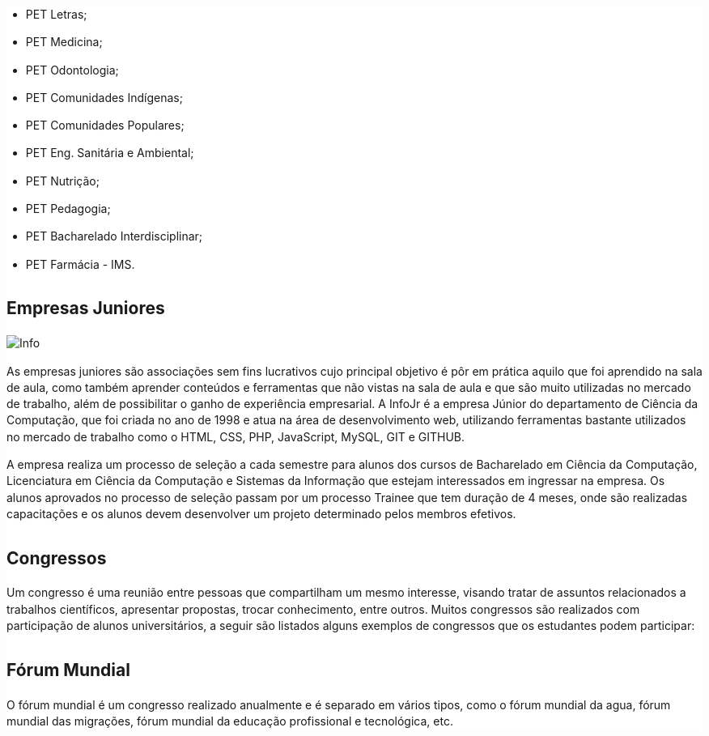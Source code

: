-   PET Letras;

-   PET Medicina;

-   PET Odontologia;

-   PET Comunidades Indígenas;

-   PET Comunidades Populares;

-   PET Eng. Sanitária e Ambiental;

-   PET Nutrição;

-   PET Pedagogia;

-   PET Bacharelado Interdisciplinar;

-   PET Farmácia - IMS.

## Empresas Juniores

![Info](https://raw.githubusercontent.com/christinaflach/Cartilha-Computacao-UFBA/mata39-20181/images/inf.png)

As empresas juniores são associações sem fins lucrativos cujo principal
objetivo é pôr em prática aquilo que foi aprendido na sala de aula, como
também aprender conteúdos e ferramentas que não vistas na sala de aula e
que são muito utilizadas no mercado de trabalho, além de possibilitar o
ganho de experiência empresarial. A InfoJr é a empresa Júnior do
departamento de Ciência da Computação, que foi criada no ano de 1998 e
atua na área de desenvolvimento web, utilizando ferramentas bastante
utilizados no mercado de trabalho como o HTML, CSS, PHP, JavaScript,
MySQL, GIT e GITHUB.

A empresa realiza um processo de seleção a cada semestre para alunos dos
cursos de Bacharelado em Ciência da Computação, Licenciatura em Ciência
da Computação e Sistemas da Informação que estejam interessados em
ingressar na empresa. Os alunos aprovados no processo de seleção passam
por um processo Trainee que tem duração de 4 meses, onde são realizadas
capacitações e os alunos devem desenvolver um projeto determinado pelos
membros efetivos.

## Congressos

Um congresso é uma reunião entre pessoas que compartilham um mesmo
interesse, visando tratar de assuntos relacionados a trabalhos
científicos, apresentar propostas, trocar conhecimento, entre outros.
Muitos congressos são realizados com participação de alunos
universitários, a seguir são listados alguns exemplos de congressos que
os estudantes podem participar:

## Fórum Mundial

O fórum mundial é um congresso realizado anualmente e é separado em
vários tipos, como o fórum mundial da agua, fórum mundial das migrações,
fórum mundial da educação profissional e tecnológica, etc.
